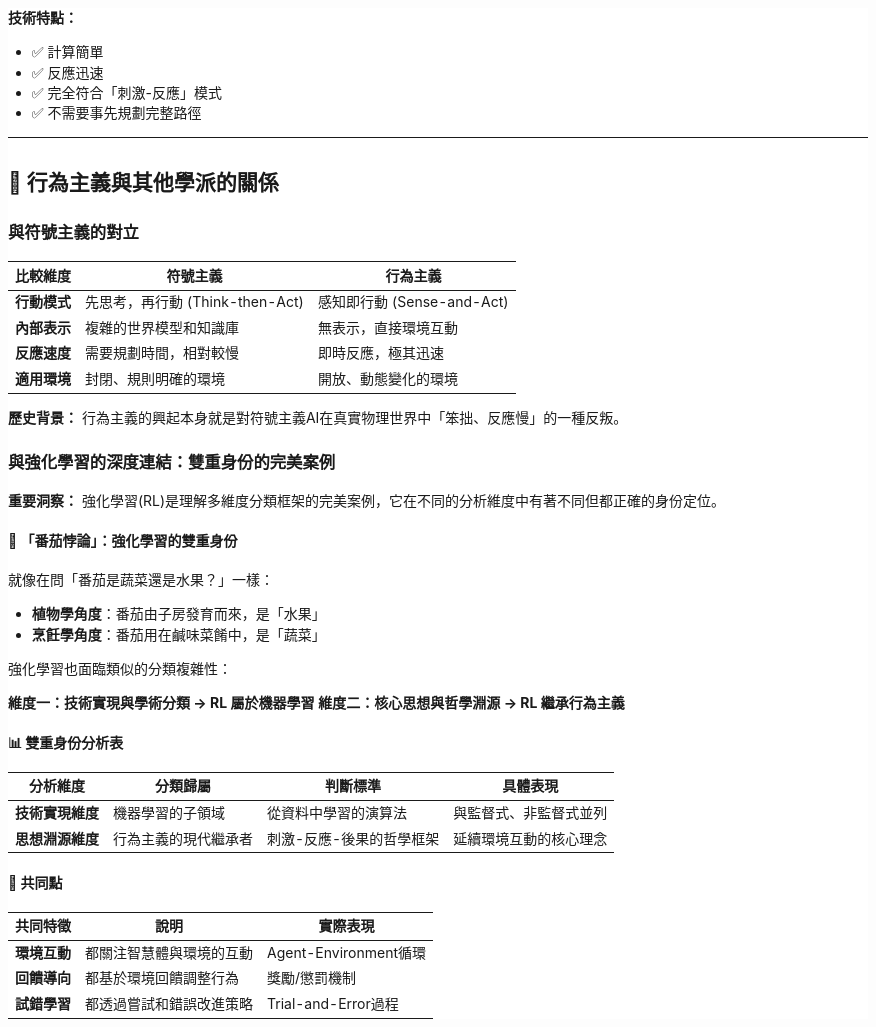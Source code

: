 **技術特點：**
- ✅ 計算簡單
- ✅ 反應迅速  
- ✅ 完全符合「刺激-反應」模式
- ✅ 不需要事先規劃完整路徑

---

## 🔗 行為主義與其他學派的關係

### 與符號主義的對立

| 比較維度 | 符號主義 | 行為主義 |
|---------|---------|---------|
| **行動模式** | 先思考，再行動 (Think-then-Act) | 感知即行動 (Sense-and-Act) |
| **內部表示** | 複雜的世界模型和知識庫 | 無表示，直接環境互動 |
| **反應速度** | 需要規劃時間，相對較慢 | 即時反應，極其迅速 |
| **適用環境** | 封閉、規則明確的環境 | 開放、動態變化的環境 |

**歷史背景：** 行為主義的興起本身就是對符號主義AI在真實物理世界中「笨拙、反應慢」的一種反叛。

### 與強化學習的深度連結：雙重身份的完美案例

**重要洞察：** 強化學習(RL)是理解多維度分類框架的完美案例，它在不同的分析維度中有著不同但都正確的身份定位。

#### 🍅 「番茄悖論」：強化學習的雙重身份

就像在問「番茄是蔬菜還是水果？」一樣：
- **植物學角度**：番茄由子房發育而來，是「水果」
- **烹飪學角度**：番茄用在鹹味菜餚中，是「蔬菜」

強化學習也面臨類似的分類複雜性：

**維度一：技術實現與學術分類 → RL 屬於機器學習**
**維度二：核心思想與哲學淵源 → RL 繼承行為主義**

#### 📊 雙重身份分析表

| 分析維度 | 分類歸屬 | 判斷標準 | 具體表現 |
|---------|---------|---------|---------|
| **技術實現維度** | 機器學習的子領域 | 從資料中學習的演算法 | 與監督式、非監督式並列 |
| **思想淵源維度** | 行為主義的現代繼承者 | 刺激-反應-後果的哲學框架 | 延續環境互動的核心理念 |

#### 🤝 共同點

| 共同特徵 | 說明 | 實際表現 |
|---------|------|---------|
| **環境互動** | 都關注智慧體與環境的互動 | Agent-Environment循環 |
| **回饋導向** | 都基於環境回饋調整行為 | 獎勵/懲罰機制 |
| **試錯學習** | 都透過嘗試和錯誤改進策略 | Trial-and-Error過程 |

